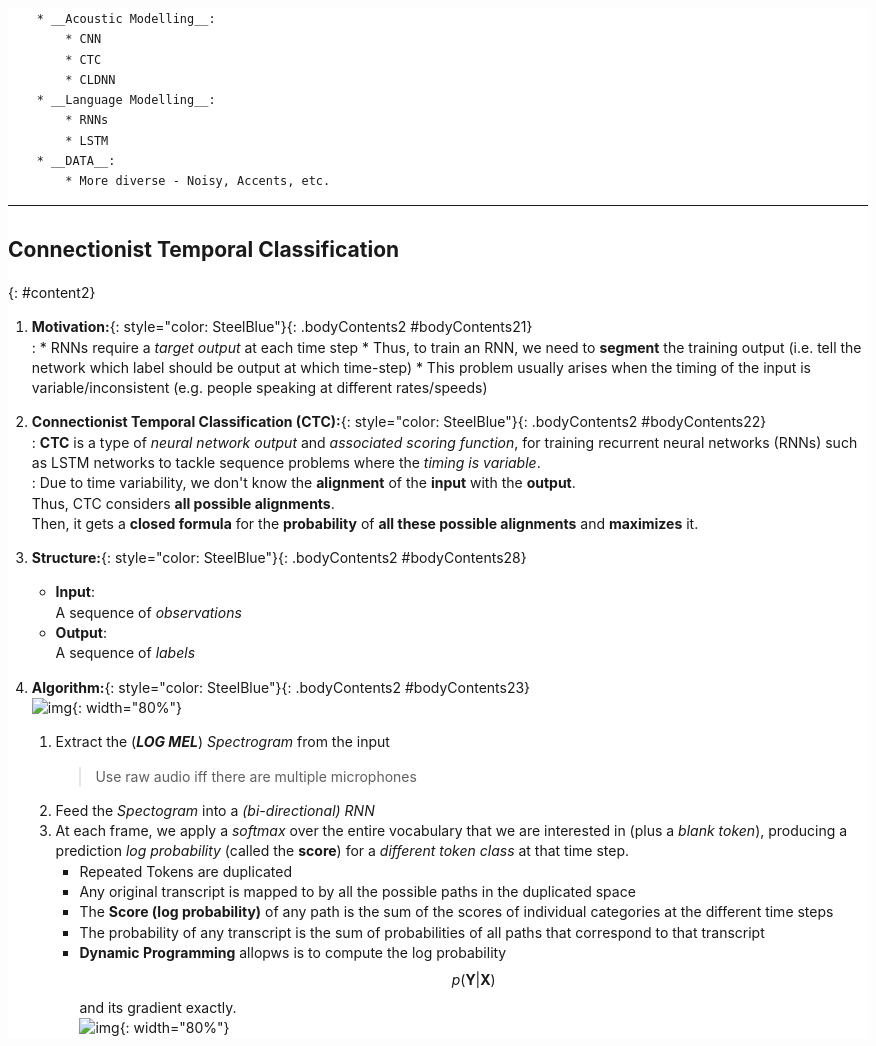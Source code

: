         * __Acoustic Modelling__:  
            * CNN
            * CTC
            * CLDNN
        * __Language Modelling__:  
            * RNNs
            * LSTM
        * __DATA__:  
            * More diverse - Noisy, Accents, etc.  

***

## Connectionist Temporal Classification
{: #content2}

1. **Motivation:**{: style="color: SteelBlue"}{: .bodyContents2 #bodyContents21}  
    :   * RNNs require a _target output_ at each time step 
        * Thus, to train an RNN, we need to __segment__ the training output (i.e. tell the network which label should be output at which time-step) 
        * This problem usually arises when the timing of the input is variable/inconsistent (e.g. people speaking at different rates/speeds)

2. **Connectionist Temporal Classification (CTC):**{: style="color: SteelBlue"}{: .bodyContents2 #bodyContents22}  
    :   __CTC__ is a type of _neural network output_ and _associated scoring function_, for training recurrent neural networks (RNNs) such as LSTM networks to tackle sequence problems where the _timing is variable_.  
    :   Due to time variability, we don't know the __alignment__ of the __input__ with the __output__.  
        Thus, CTC considers __all possible alignments__.  
        Then, it gets a __closed formula__ for the __probability__ of __all these possible alignments__ and __maximizes__ it.

8. **Structure:**{: style="color: SteelBlue"}{: .bodyContents2 #bodyContents28}  
    * __Input__:  
        A sequence of _observations_
    * __Output__:  
        A sequence of _labels_


3. **Algorithm:**{: style="color: SteelBlue"}{: .bodyContents2 #bodyContents23}  
   ![img](/main_files/dl/nlp/12/3.png){: width="80%"}  
    1. Extract the (*__LOG MEL__*) _Spectrogram_ from the input  
        > Use raw audio iff there are multiple microphones
    2. Feed the _Spectogram_ into a _(bi-directional) RNN_
    3. At each frame, we apply a _softmax_ over the entire vocabulary that we are interested in (plus a _blank token_), producing a prediction _log probability_ (called the __score__) for a _different token class_ at that time step.   
        * Repeated Tokens are duplicated
        * Any original transcript is mapped to by all the possible paths in the duplicated space
        * The __Score (log probability)__ of any path is the sum of the scores of individual categories at the different time steps
        * The probability of any transcript is the sum of probabilities of all paths that correspond to that transcript
        * __Dynamic Programming__ allopws is to compute the log probability $$p(\mathbf{Y} \vert \mathbf{X})$$ and its gradient exactly.  
    ![img](/main_files/dl/nlp/12/4.png){: width="80%"}  
